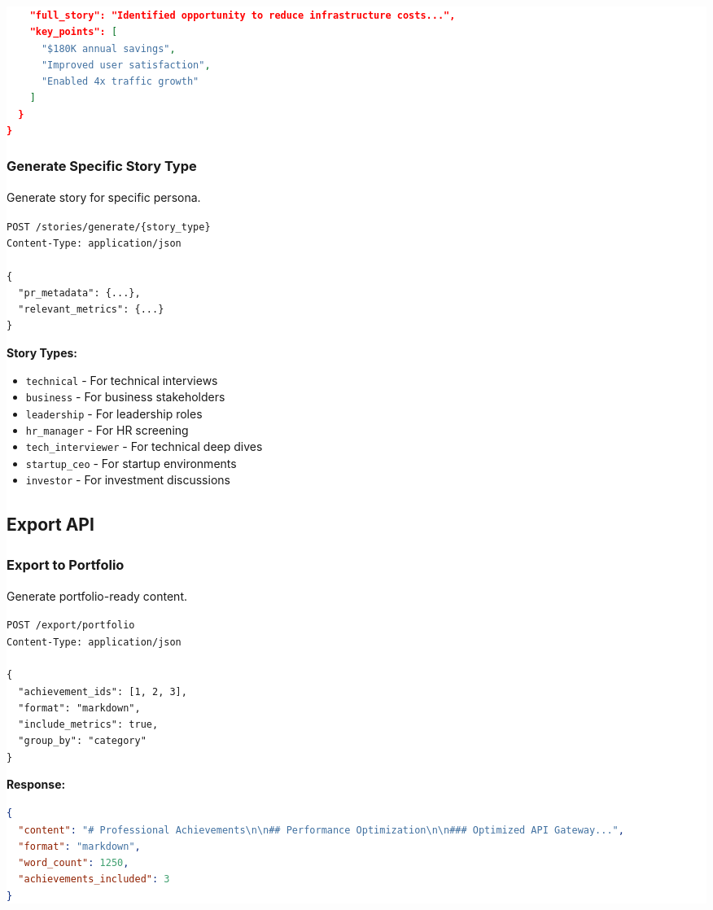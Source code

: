 ```json
    "full_story": "Identified opportunity to reduce infrastructure costs...",
    "key_points": [
      "$180K annual savings",
      "Improved user satisfaction",
      "Enabled 4x traffic growth"
    ]
  }
}
```

### Generate Specific Story Type

Generate story for specific persona.

```http
POST /stories/generate/{story_type}
Content-Type: application/json

{
  "pr_metadata": {...},
  "relevant_metrics": {...}
}
```

**Story Types:**
- `technical` - For technical interviews
- `business` - For business stakeholders
- `leadership` - For leadership roles
- `hr_manager` - For HR screening
- `tech_interviewer` - For technical deep dives
- `startup_ceo` - For startup environments
- `investor` - For investment discussions

## Export API

### Export to Portfolio

Generate portfolio-ready content.

```http
POST /export/portfolio
Content-Type: application/json

{
  "achievement_ids": [1, 2, 3],
  "format": "markdown",
  "include_metrics": true,
  "group_by": "category"
}
```

**Response:**
```json
{
  "content": "# Professional Achievements\n\n## Performance Optimization\n\n### Optimized API Gateway...",
  "format": "markdown",
  "word_count": 1250,
  "achievements_included": 3
}
```
